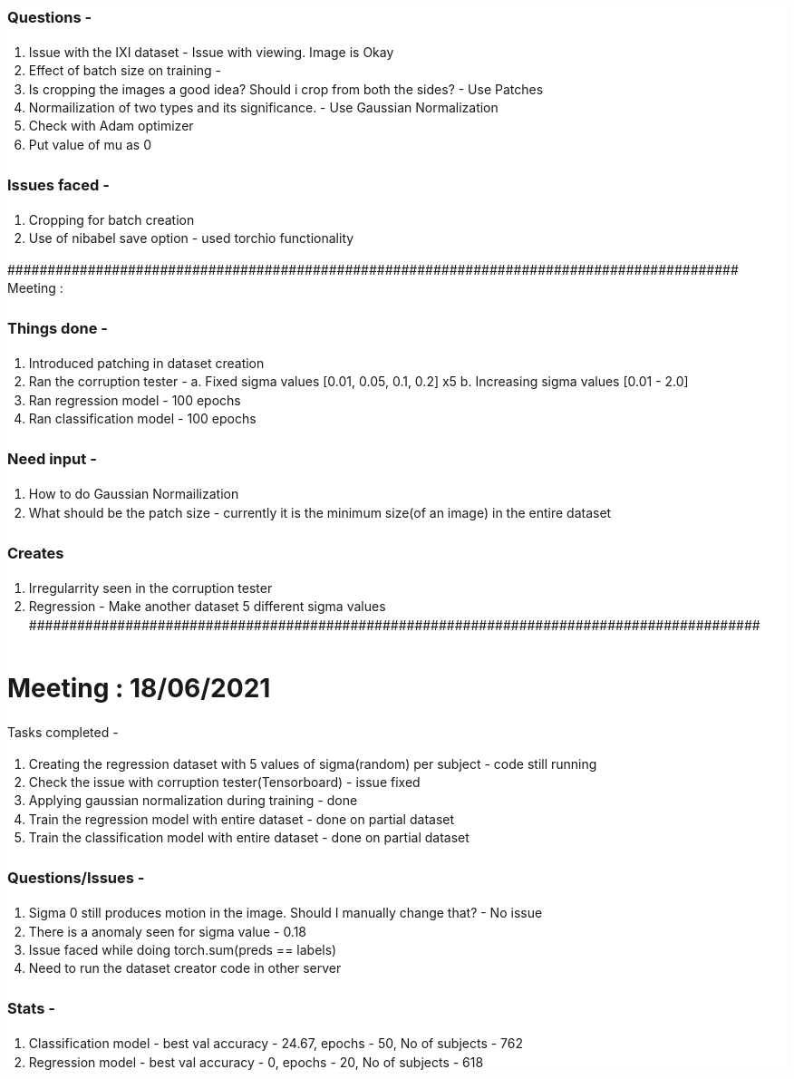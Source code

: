 ### Questions - 
1. Issue with the IXI dataset - Issue with viewing. Image is Okay
2. Effect of batch size on training - 
3. Is cropping the images a good idea? Should i crop from both the sides? - Use Patches 
4. Normailization of two types and its significance. - Use Gaussian Normalization
5. Check with Adam optimizer
6. Put value of mu as 0

### Issues faced - 
1. Cropping for batch creation 
2. Use of nibabel save option - used torchio functionality

###########################################################################################
Meeting : 
### Things done - 
1. Introduced patching in dataset creation
2. Ran the corruption tester - 
	a. Fixed sigma values [0.01, 0.05, 0.1, 0.2] x5
	b. Increasing sigma values [0.01 - 2.0]
3. Ran regression model - 100 epochs
4. Ran classification model - 100 epochs

### Need input - 
1. How to do Gaussian Normailization 
2. What should be the patch size - currently it is the minimum size(of an image) in the entire dataset

### Creates 
1. Irregularrity seen in the corruption tester
2. Regression - Make another dataset 5 different sigma values 
###########################################################################################
# Meeting : 18/06/2021
Tasks completed - 
1. Creating the regression dataset with 5 values of sigma(random) per subject - code still running
2. Check the issue with corruption tester(Tensorboard) - issue fixed
3. Applying gaussian normalization during training - done
4. Train the regression model with entire dataset - done on partial dataset
5. Train the classification model with entire dataset - done on partial dataset


### Questions/Issues -
1. Sigma 0 still produces motion in the image. Should I manually change that? - No issue
2. There is a anomaly seen for sigma value - 0.18 
3. Issue faced while doing torch.sum(preds == labels)
4. Need to run the dataset creator code in other server

### Stats -
1. Classification model - best val accuracy - 24.67, epochs - 50, No of subjects - 762
2. Regression model - best val accuracy - 0, epochs - 20, No of subjects - 618
